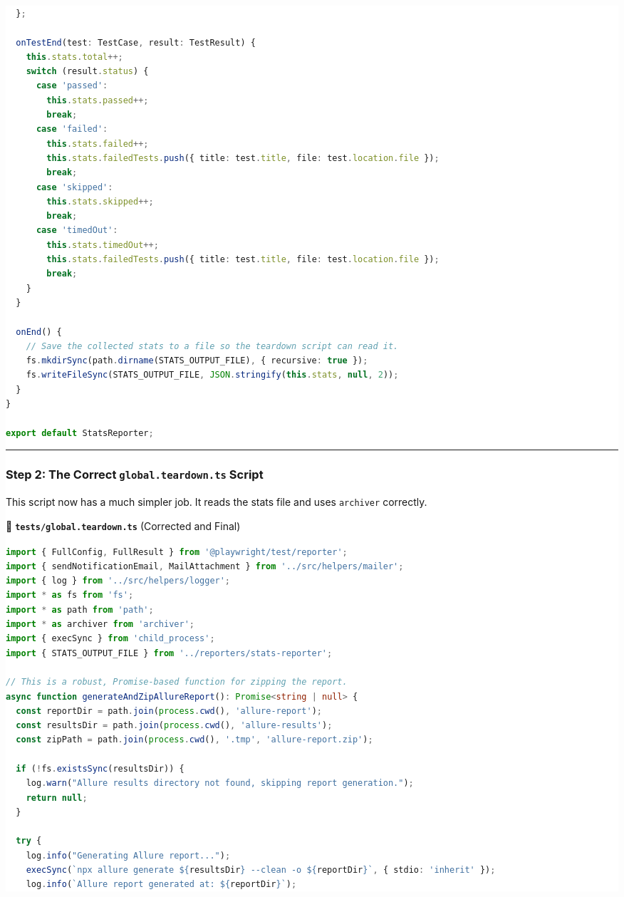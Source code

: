 ```typescript
  };

  onTestEnd(test: TestCase, result: TestResult) {
    this.stats.total++;
    switch (result.status) {
      case 'passed':
        this.stats.passed++;
        break;
      case 'failed':
        this.stats.failed++;
        this.stats.failedTests.push({ title: test.title, file: test.location.file });
        break;
      case 'skipped':
        this.stats.skipped++;
        break;
      case 'timedOut':
        this.stats.timedOut++;
        this.stats.failedTests.push({ title: test.title, file: test.location.file });
        break;
    }
  }

  onEnd() {
    // Save the collected stats to a file so the teardown script can read it.
    fs.mkdirSync(path.dirname(STATS_OUTPUT_FILE), { recursive: true });
    fs.writeFileSync(STATS_OUTPUT_FILE, JSON.stringify(this.stats, null, 2));
  }
}

export default StatsReporter;
```

---

### **Step 2: The Correct `global.teardown.ts` Script**

This script now has a much simpler job. It reads the stats file and uses `archiver` correctly.

📁 **`tests/global.teardown.ts`** (Corrected and Final)
```typescript
import { FullConfig, FullResult } from '@playwright/test/reporter';
import { sendNotificationEmail, MailAttachment } from '../src/helpers/mailer';
import { log } from '../src/helpers/logger';
import * as fs from 'fs';
import * as path from 'path';
import * as archiver from 'archiver';
import { execSync } from 'child_process';
import { STATS_OUTPUT_FILE } from '../reporters/stats-reporter';

// This is a robust, Promise-based function for zipping the report.
async function generateAndZipAllureReport(): Promise<string | null> {
  const reportDir = path.join(process.cwd(), 'allure-report');
  const resultsDir = path.join(process.cwd(), 'allure-results');
  const zipPath = path.join(process.cwd(), '.tmp', 'allure-report.zip');

  if (!fs.existsSync(resultsDir)) {
    log.warn("Allure results directory not found, skipping report generation.");
    return null;
  }

  try {
    log.info("Generating Allure report...");
    execSync(`npx allure generate ${resultsDir} --clean -o ${reportDir}`, { stdio: 'inherit' });
    log.info(`Allure report generated at: ${reportDir}`);
```